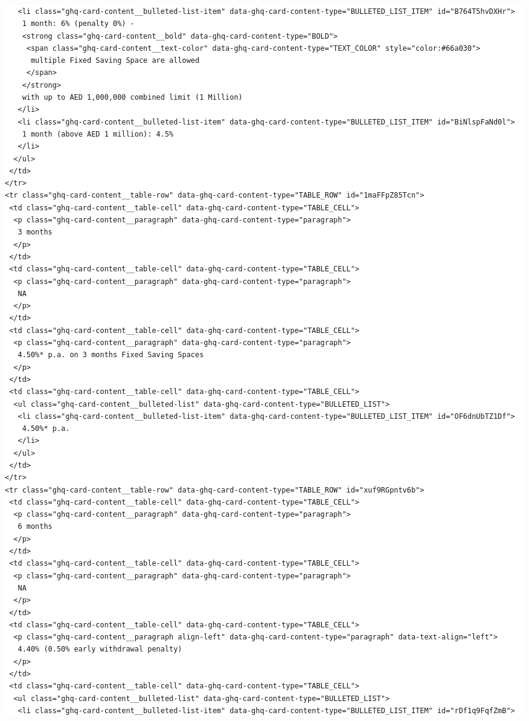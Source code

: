        <li class="ghq-card-content__bulleted-list-item" data-ghq-card-content-type="BULLETED_LIST_ITEM" id="B764T5hvDXHr">
        1 month: 6% (penalty 0%) -
        <strong class="ghq-card-content__bold" data-ghq-card-content-type="BOLD">
         <span class="ghq-card-content__text-color" data-ghq-card-content-type="TEXT_COLOR" style="color:#66a030">
          multiple Fixed Saving Space are allowed
         </span>
        </strong>
        with up to AED 1,000,000 combined limit (1 Million)
       </li>
       <li class="ghq-card-content__bulleted-list-item" data-ghq-card-content-type="BULLETED_LIST_ITEM" id="BiNlspFaNd0l">
        1 month (above AED 1 million): 4.5%
       </li>
      </ul>
     </td>
    </tr>
    <tr class="ghq-card-content__table-row" data-ghq-card-content-type="TABLE_ROW" id="1maFFpZ85Tcn">
     <td class="ghq-card-content__table-cell" data-ghq-card-content-type="TABLE_CELL">
      <p class="ghq-card-content__paragraph" data-ghq-card-content-type="paragraph">
       3 months
      </p>
     </td>
     <td class="ghq-card-content__table-cell" data-ghq-card-content-type="TABLE_CELL">
      <p class="ghq-card-content__paragraph" data-ghq-card-content-type="paragraph">
       NA
      </p>
     </td>
     <td class="ghq-card-content__table-cell" data-ghq-card-content-type="TABLE_CELL">
      <p class="ghq-card-content__paragraph" data-ghq-card-content-type="paragraph">
       4.50%* p.a. on 3 months Fixed Saving Spaces
      </p>
     </td>
     <td class="ghq-card-content__table-cell" data-ghq-card-content-type="TABLE_CELL">
      <ul class="ghq-card-content__bulleted-list" data-ghq-card-content-type="BULLETED_LIST">
       <li class="ghq-card-content__bulleted-list-item" data-ghq-card-content-type="BULLETED_LIST_ITEM" id="OF6dnUbTZ1Df">
        4.50%* p.a.
       </li>
      </ul>
     </td>
    </tr>
    <tr class="ghq-card-content__table-row" data-ghq-card-content-type="TABLE_ROW" id="xuf9RGpntv6b">
     <td class="ghq-card-content__table-cell" data-ghq-card-content-type="TABLE_CELL">
      <p class="ghq-card-content__paragraph" data-ghq-card-content-type="paragraph">
       6 months
      </p>
     </td>
     <td class="ghq-card-content__table-cell" data-ghq-card-content-type="TABLE_CELL">
      <p class="ghq-card-content__paragraph" data-ghq-card-content-type="paragraph">
       NA
      </p>
     </td>
     <td class="ghq-card-content__table-cell" data-ghq-card-content-type="TABLE_CELL">
      <p class="ghq-card-content__paragraph align-left" data-ghq-card-content-type="paragraph" data-text-align="left">
       4.40% (0.50% early withdrawal penalty)
      </p>
     </td>
     <td class="ghq-card-content__table-cell" data-ghq-card-content-type="TABLE_CELL">
      <ul class="ghq-card-content__bulleted-list" data-ghq-card-content-type="BULLETED_LIST">
       <li class="ghq-card-content__bulleted-list-item" data-ghq-card-content-type="BULLETED_LIST_ITEM" id="rDf1q9FqfZmB">